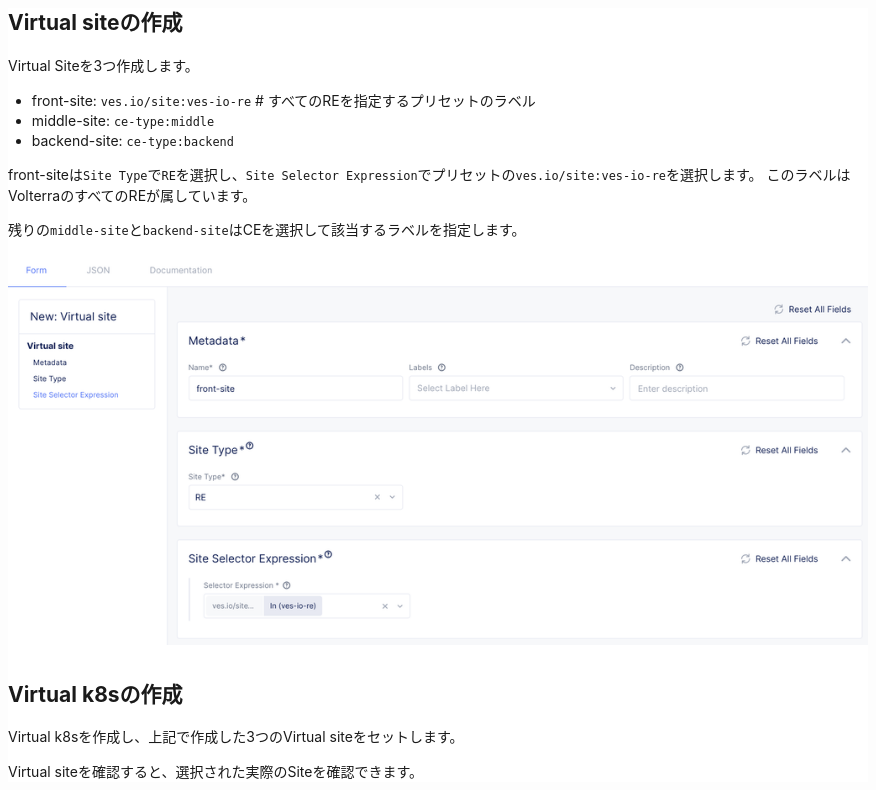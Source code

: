 
## Virtual siteの作成

Virtual Siteを3つ作成します。

- front-site: `ves.io/site:ves-io-re` # すべてのREを指定するプリセットのラベル
- middle-site: `ce-type:middle`
- backend-site: `ce-type:backend`

front-siteは`Site Type`で`RE`を選択し、`Site Selector Expression`でプリセットの`ves.io/site:ves-io-re`を選択します。
このラベルはVolterraのすべてのREが属しています。


残りの`middle-site`と`backend-site`はCEを選択して該当するラベルを指定します。

![set-all-re](./pics/set-all-re.png)

## Virtual k8sの作成

Virtual k8sを作成し、上記で作成した3つのVirtual siteをセットします。

Virtual siteを確認すると、選択された実際のSiteを確認できます。
